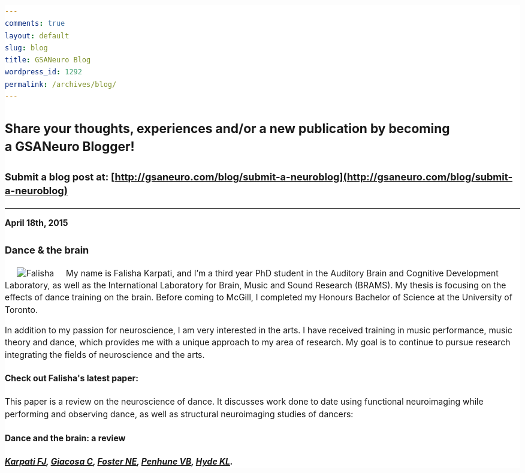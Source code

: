 ```yaml
---
comments: true
layout: default
slug: blog
title: GSANeuro Blog
wordpress_id: 1292
permalink: /archives/blog/
---
```


## **Share your thoughts, experiences and/or a new publication by becoming a GSANeuro Blogger!**

### **Submit a blog post at: [http://gsaneuro.com/blog/submit-a-neuroblog](http://gsaneuro.com/blog/submit-a-neuroblog)**

____________________________

**April 18th, 2015**


### Dance & the brain 

<img align="left" src="https://gsaneuro.files.wordpress.com/2013/11/falisha.jpg?w=300" alt="Falisha" hspace="20"> My name is Falisha Karpati, and I’m a third year PhD student in the Auditory Brain and Cognitive Development Laboratory, as well as the International Laboratory for Brain, Music and Sound Research (BRAMS). My thesis is focusing on the effects of dance training on the brain. Before coming to McGill, I completed my Honours Bachelor of Science at the University of Toronto.

In addition to my passion for neuroscience, I am very interested in the arts. I have received training in music performance, music theory and dance, which provides me with a unique approach to my area of research. My goal is to continue to pursue research integrating the fields of neuroscience and the arts.


#### **Check out Falisha's latest paper:**

This paper is a review on the neuroscience of dance. It discusses work done to date using functional neuroimaging while performing and observing dance, as well as structural neuroimaging studies of dancers: 

#### **Dance and the brain: a review**

###### **[Karpati FJ](http://www.ncbi.nlm.nih.gov/pubmed/?term=Karpati%20FJ%5BAuthor%5D&cauthor=true&cauthor_uid=25773628), [Giacosa C](http://www.ncbi.nlm.nih.gov/pubmed/?term=Giacosa%20C%5BAuthor%5D&cauthor=true&cauthor_uid=25773628), [Foster NE](http://www.ncbi.nlm.nih.gov/pubmed/?term=Foster%20NE%5BAuthor%5D&cauthor=true&cauthor_uid=25773628), [Penhune VB](http://www.ncbi.nlm.nih.gov/pubmed/?term=Penhune%20VB%5BAuthor%5D&cauthor=true&cauthor_uid=25773628), [Hyde KL](http://www.ncbi.nlm.nih.gov/pubmed/?term=Hyde%20KL%5BAuthor%5D&cauthor=true&cauthor_uid=25773628).**
